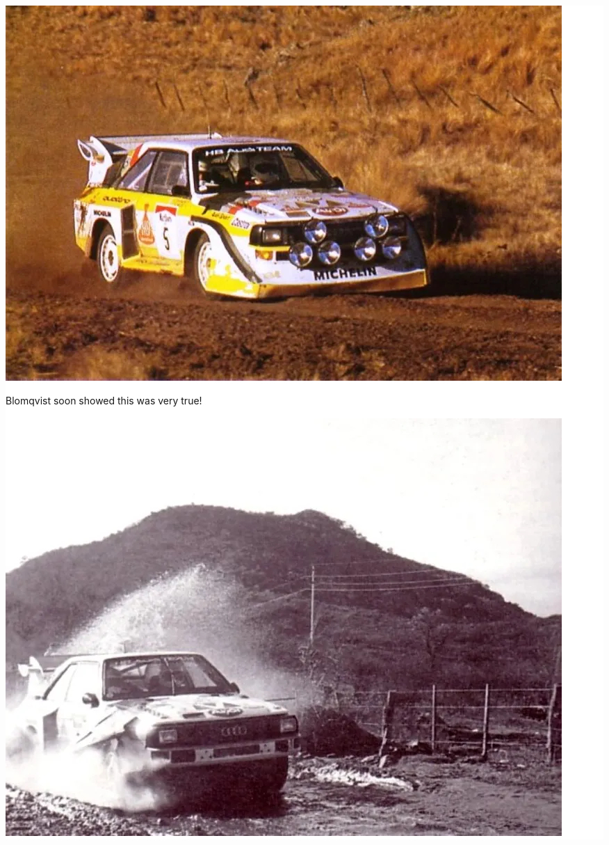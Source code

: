 ![](../img/the-group-b-supercars/BlomqvistAgentina85.webp)

Blomqvist soon showed this was very true!

![](../img/the-group-b-supercars/85ArgentinaBlomqvist.webp)
